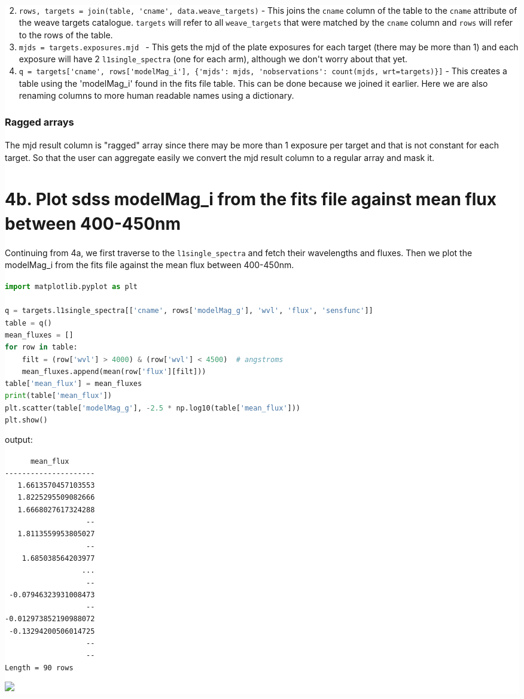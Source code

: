 2. `rows, targets = join(table, 'cname', data.weave_targets)` - This joins the `cname` column of the table to the `cname` attribute of the weave targets catalogue.
`targets` will refer to all `weave_targets` that were matched by the `cname` column and `rows` will refer to the rows of the table.
3. `mjds = targets.exposures.mjd ` - This gets the mjd of the plate exposures for each target (there may be more than 1) and each exposure will have 2 `l1single_spectra` (one for each arm), although we don't worry about that yet. 
4. `q = targets['cname', rows['modelMag_i'], {'mjds': mjds, 'nobservations': count(mjds, wrt=targets)}]` - This creates a table using the 'modelMag_i' found in the fits file table. This can be done because we joined it earlier.
Here we are also renaming columns to more human readable names using a dictionary. 

### Ragged arrays
The mjd result column is "ragged" array since there may be more than 1 exposure per target and that is not constant for each target.
So that the user can aggregate easily we convert the mjd result column to a regular array and mask it.

# 4b. Plot sdss modelMag_i from the fits file against mean flux between 400-450nm
Continuing from 4a, we first traverse to the `l1single_spectra` and fetch their wavelengths and fluxes.
Then we plot the modelMag_i from the fits file against the mean flux between 400-450nm.

```python
import matplotlib.pyplot as plt

q = targets.l1single_spectra[['cname', rows['modelMag_g'], 'wvl', 'flux', 'sensfunc']]
table = q()
mean_fluxes = []
for row in table:
    filt = (row['wvl'] > 4000) & (row['wvl'] < 4500)  # angstroms
    mean_fluxes.append(mean(row['flux'][filt]))
table['mean_flux'] = mean_fluxes
print(table['mean_flux'])
plt.scatter(table['modelMag_g'], -2.5 * np.log10(table['mean_flux']))
plt.show()
```
output:
```
      mean_flux      
---------------------
   1.6613570457103553
   1.8225295509082666
   1.6668027617324288
                   --
   1.8113559953805027
                   --
    1.685038564203977
                  ...
                   --
 -0.07946323931008473
                   --
-0.012973852190988072
 -0.13294200506014725
                   --
                   --
Length = 90 rows
```
<img src="mean_flux_gband.png" height="200">
